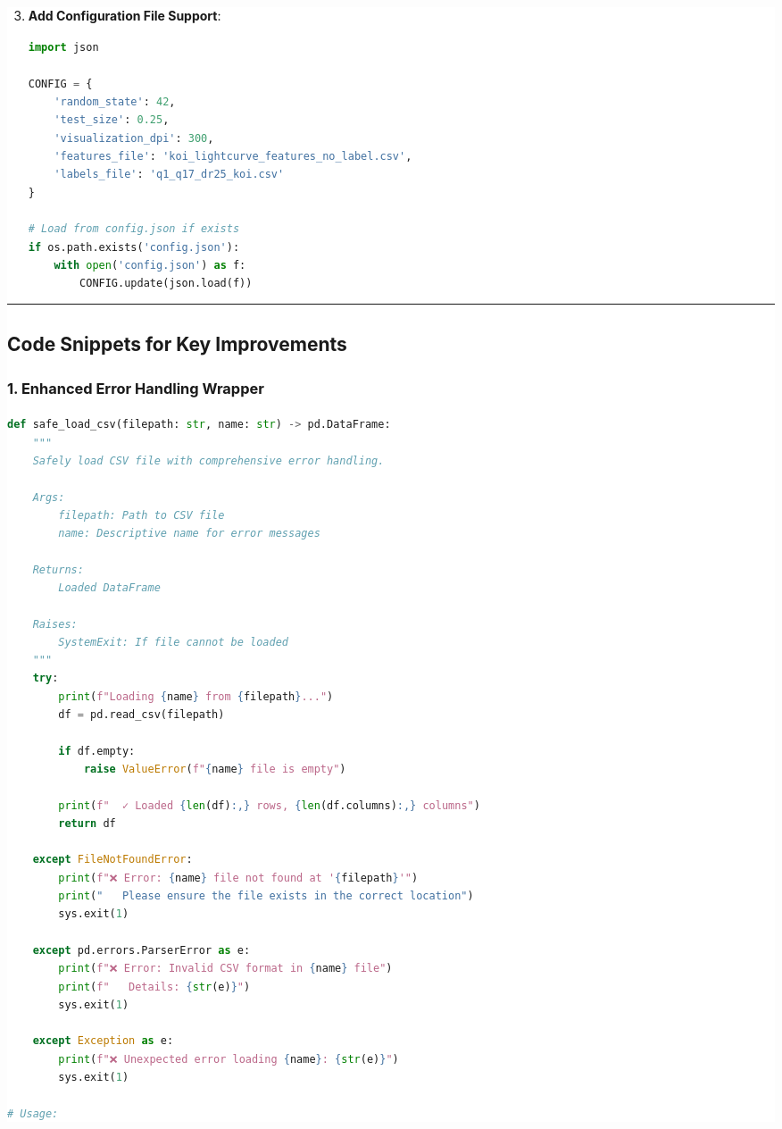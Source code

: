 3. **Add Configuration File Support**:
   ```python
   import json

   CONFIG = {
       'random_state': 42,
       'test_size': 0.25,
       'visualization_dpi': 300,
       'features_file': 'koi_lightcurve_features_no_label.csv',
       'labels_file': 'q1_q17_dr25_koi.csv'
   }

   # Load from config.json if exists
   if os.path.exists('config.json'):
       with open('config.json') as f:
           CONFIG.update(json.load(f))
   ```

---

## Code Snippets for Key Improvements

### 1. Enhanced Error Handling Wrapper

```python
def safe_load_csv(filepath: str, name: str) -> pd.DataFrame:
    """
    Safely load CSV file with comprehensive error handling.

    Args:
        filepath: Path to CSV file
        name: Descriptive name for error messages

    Returns:
        Loaded DataFrame

    Raises:
        SystemExit: If file cannot be loaded
    """
    try:
        print(f"Loading {name} from {filepath}...")
        df = pd.read_csv(filepath)

        if df.empty:
            raise ValueError(f"{name} file is empty")

        print(f"  ✓ Loaded {len(df):,} rows, {len(df.columns):,} columns")
        return df

    except FileNotFoundError:
        print(f"❌ Error: {name} file not found at '{filepath}'")
        print("   Please ensure the file exists in the correct location")
        sys.exit(1)

    except pd.errors.ParserError as e:
        print(f"❌ Error: Invalid CSV format in {name} file")
        print(f"   Details: {str(e)}")
        sys.exit(1)

    except Exception as e:
        print(f"❌ Unexpected error loading {name}: {str(e)}")
        sys.exit(1)

# Usage:
```